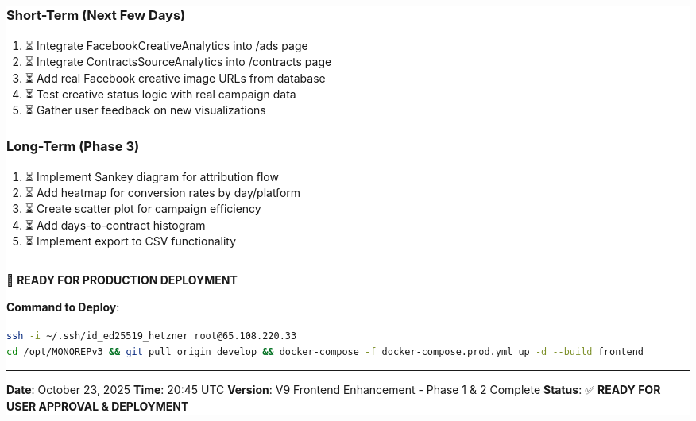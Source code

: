 ### Short-Term (Next Few Days)
1. ⏳ Integrate FacebookCreativeAnalytics into /ads page
2. ⏳ Integrate ContractsSourceAnalytics into /contracts page
3. ⏳ Add real Facebook creative image URLs from database
4. ⏳ Test creative status logic with real campaign data
5. ⏳ Gather user feedback on new visualizations

### Long-Term (Phase 3)
1. ⏳ Implement Sankey diagram for attribution flow
2. ⏳ Add heatmap for conversion rates by day/platform
3. ⏳ Create scatter plot for campaign efficiency
4. ⏳ Add days-to-contract histogram
5. ⏳ Implement export to CSV functionality

---

🚀 **READY FOR PRODUCTION DEPLOYMENT**

**Command to Deploy**:
```bash
ssh -i ~/.ssh/id_ed25519_hetzner root@65.108.220.33
cd /opt/MONOREPv3 && git pull origin develop && docker-compose -f docker-compose.prod.yml up -d --build frontend
```

---

**Date**: October 23, 2025
**Time**: 20:45 UTC
**Version**: V9 Frontend Enhancement - Phase 1 & 2 Complete
**Status**: ✅ **READY FOR USER APPROVAL & DEPLOYMENT**
